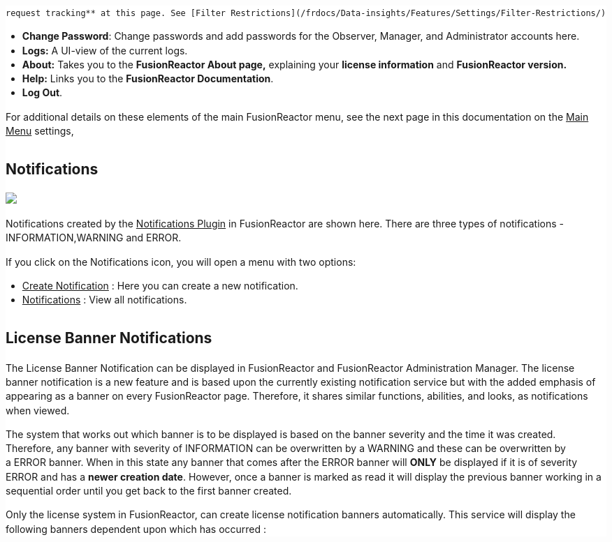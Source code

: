     request tracking** at this page. See [Filter Restrictions](/frdocs/Data-insights/Features/Settings/Filter-Restrictions/)
-   **Change Password**: Change passwords and
    add passwords for the Observer, Manager, and
    Administrator accounts here.
-   **Logs:** A UI-view of the current logs.
-   **About:** Takes you to the **FusionReactor
    About page,** explaining your **license
    information** and **FusionReactor version.**
-   **Help:** Links you to the **FusionReactor Documentation**.
-   **Log Out**.


For additional details on these elements of the main FusionReactor menu,
see the next page in this documentation on the
[Main Menu](/frdocs/Data-insights/Features/Settings/Main-Menu/) settings,

## Notifications

![](/frdocs/attachments/245547453/245547509.png)

Notifications created by the [Notifications
Plugin](Notifications.md) in FusionReactor are shown here.
There are three types of notifications - INFORMATION,WARNING and ERROR.

If you click on the Notifications icon, you will open a menu with two
options:

- [Create Notification](Notifications.md#create-notification) : Here you can create a new notification.
- [Notifications](Notifications.md) : View all notifications.

## License Banner Notifications

The License Banner Notification can be displayed in FusionReactor and
FusionReactor Administration Manager. The license banner notification is
a new feature and is based upon the currently existing notification
service but with the added emphasis of appearing as a banner on every
FusionReactor page. Therefore, it shares similar functions, abilities,
and looks, as notifications when viewed.

The system that works out which banner is to be displayed is based on
the banner severity and the time it was created. Therefore, any banner
with severity of INFORMATION can
be overwritten by a WARNING and
these can be overwritten by a ERROR banner. When
in this state any banner that comes after the ERROR banner will
**ONLY** be displayed if it is of severity ERROR and has
a **newer creation date**. However, once a banner is marked as read it
will display the previous banner working in a sequential order until you
get back to the first banner created. 

Only the license system in FusionReactor, can create license
notification banners automatically. This service will display the
following banners dependent upon which has occurred :
